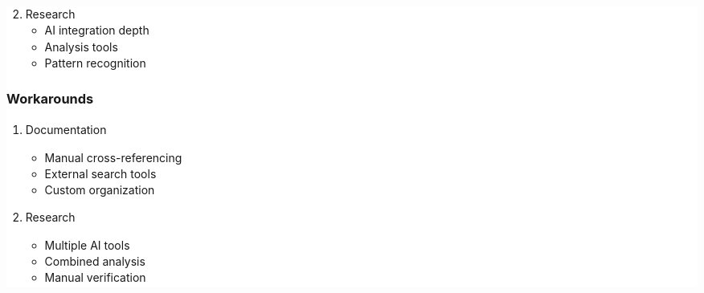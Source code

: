 2. Research
   - AI integration depth
   - Analysis tools
   - Pattern recognition

### Workarounds
1. Documentation
   - Manual cross-referencing
   - External search tools
   - Custom organization

2. Research
   - Multiple AI tools
   - Combined analysis
   - Manual verification 